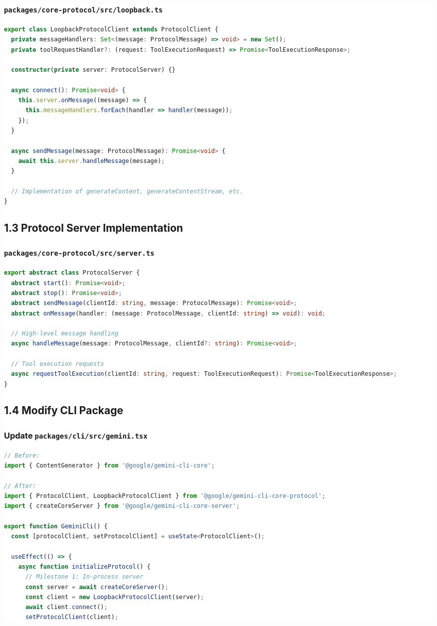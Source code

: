 ### `packages/core-protocol/src/loopback.ts`
```typescript
export class LoopbackProtocolClient extends ProtocolClient {
  private messageHandlers: Set<(message: ProtocolMessage) => void> = new Set();
  private toolRequestHandler?: (request: ToolExecutionRequest) => Promise<ToolExecutionResponse>;
  
  constructor(private server: ProtocolServer) {}
  
  async connect(): Promise<void> {
    this.server.onMessage((message) => {
      this.messageHandlers.forEach(handler => handler(message));
    });
  }
  
  async sendMessage(message: ProtocolMessage): Promise<void> {
    await this.server.handleMessage(message);
  }
  
  // Implementation of generateContent, generateContentStream, etc.
}
```

## 1.3 Protocol Server Implementation

### `packages/core-protocol/src/server.ts`
```typescript
export abstract class ProtocolServer {
  abstract start(): Promise<void>;
  abstract stop(): Promise<void>;
  abstract sendMessage(clientId: string, message: ProtocolMessage): Promise<void>;
  abstract onMessage(handler: (message: ProtocolMessage, clientId: string) => void): void;
  
  // High-level message handling
  async handleMessage(message: ProtocolMessage, clientId?: string): Promise<void>;
  
  // Tool execution requests
  async requestToolExecution(clientId: string, request: ToolExecutionRequest): Promise<ToolExecutionResponse>;
}
```

## 1.4 Modify CLI Package

### Update `packages/cli/src/gemini.tsx`
```typescript
// Before:
import { ContentGenerator } from '@google/gemini-cli-core';

// After:
import { ProtocolClient, LoopbackProtocolClient } from '@google/gemini-cli-core-protocol';
import { createCoreServer } from '@google/gemini-cli-core-server';

export function GeminiCli() {
  const [protocolClient, setProtocolClient] = useState<ProtocolClient>();
  
  useEffect(() => {
    async function initializeProtocol() {
      // Milestone 1: In-process server
      const server = await createCoreServer();
      const client = new LoopbackProtocolClient(server);
      await client.connect();
      setProtocolClient(client);
```